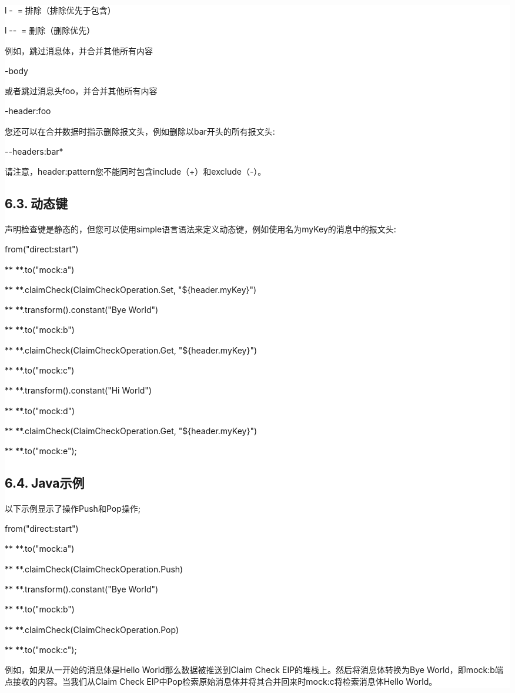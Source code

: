   l - 	= 排除（排除优先于包含）

  l -- 	= 删除（删除优先）

  例如，跳过消息体，并合并其他所有内容

  -body

  或者跳过消息头foo，并合并其他所有内容

  -header:foo

  您还可以在合并数据时指示删除报文头，例如删除以bar开头的所有报文头:

  --headers:bar*

  请注意，header:pattern您不能同时包含include（+）和exclude（-）。

  ## 6.3. **动态键**

  声明检查键是静态的，但您可以使用simple语言语法来定义动态键，例如使用名为myKey的消息中的报文头:

  from("direct:start")

  **    **.to("mock:a")

  **    **.claimCheck(ClaimCheckOperation.Set, "${header.myKey}")

  **    **.transform().constant("Bye World")

  **    **.to("mock:b")

  **    **.claimCheck(ClaimCheckOperation.Get, "${header.myKey}")

  **    **.to("mock:c")

  **    **.transform().constant("Hi World")

  **    **.to("mock:d")

  **    **.claimCheck(ClaimCheckOperation.Get, "${header.myKey}")

  **    **.to("mock:e");

  ## 6.4. **Java示例**

  以下示例显示了操作Push和Pop操作;

  from("direct:start")

  **    **.to("mock:a")

  **    **.claimCheck(ClaimCheckOperation.Push)

  **    **.transform().constant("Bye World")

  **    **.to("mock:b")

  **    **.claimCheck(ClaimCheckOperation.Pop)

  **    **.to("mock:c");

  例如，如果从一开始的消息体是Hello World那么数据被推送到Claim Check EIP的堆栈上。然后将消息体转换为Bye World，即mock:b端点接收的内容。当我们从Claim Check EIP中Pop检索原始消息体并将其合并回来时mock:c将检索消息体Hello World。

